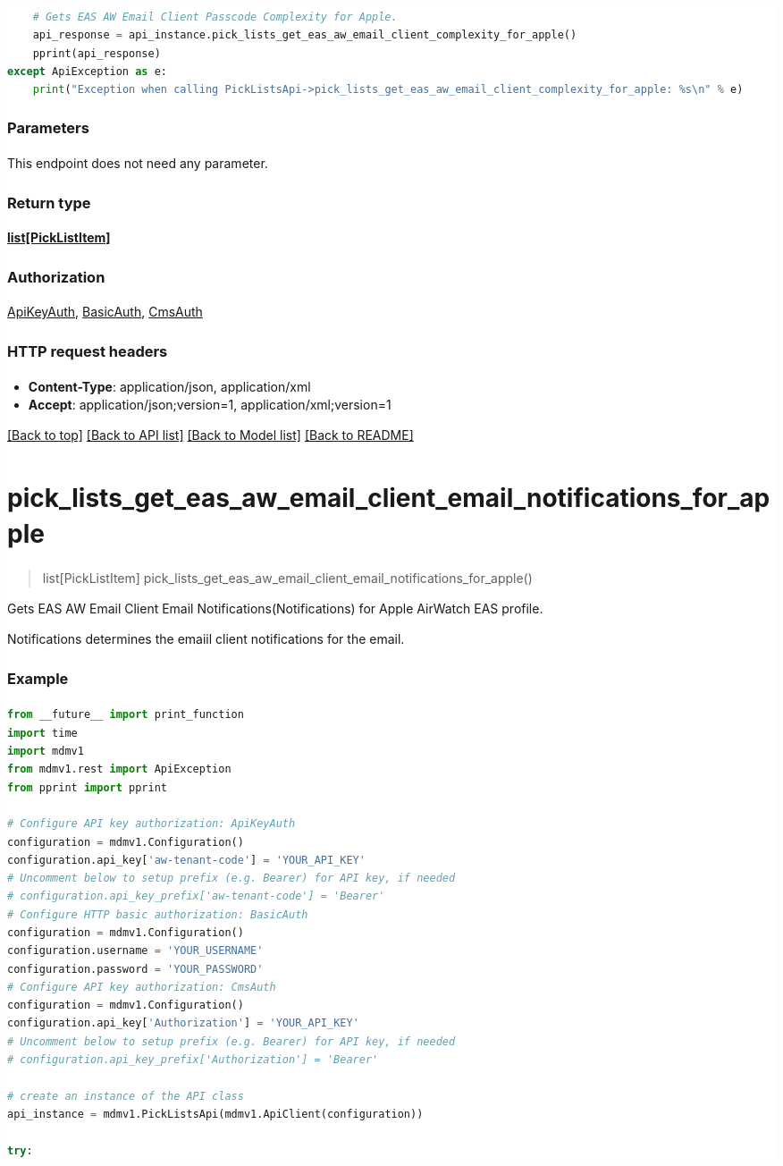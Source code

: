```python
    # Gets EAS AW Email Client Passcode Complexity for Apple.
    api_response = api_instance.pick_lists_get_eas_aw_email_client_complexity_for_apple()
    pprint(api_response)
except ApiException as e:
    print("Exception when calling PickListsApi->pick_lists_get_eas_aw_email_client_complexity_for_apple: %s\n" % e)
```

### Parameters
This endpoint does not need any parameter.

### Return type

[**list[PickListItem]**](PickListItem.md)

### Authorization

[ApiKeyAuth](../README.md#ApiKeyAuth), [BasicAuth](../README.md#BasicAuth), [CmsAuth](../README.md#CmsAuth)

### HTTP request headers

 - **Content-Type**: application/json, application/xml
 - **Accept**: application/json;version=1, application/xml;version=1

[[Back to top]](#) [[Back to API list]](../README.md#documentation-for-api-endpoints) [[Back to Model list]](../README.md#documentation-for-models) [[Back to README]](../README.md)

# **pick_lists_get_eas_aw_email_client_email_notifications_for_apple**
> list[PickListItem] pick_lists_get_eas_aw_email_client_email_notifications_for_apple()

Gets EAS AW Email Client Email Notifications(Notifications) for Apple AirWatch EAS profile.

Notifications determines the emaiil client notifications for the email.

### Example
```python
from __future__ import print_function
import time
import mdmv1
from mdmv1.rest import ApiException
from pprint import pprint

# Configure API key authorization: ApiKeyAuth
configuration = mdmv1.Configuration()
configuration.api_key['aw-tenant-code'] = 'YOUR_API_KEY'
# Uncomment below to setup prefix (e.g. Bearer) for API key, if needed
# configuration.api_key_prefix['aw-tenant-code'] = 'Bearer'
# Configure HTTP basic authorization: BasicAuth
configuration = mdmv1.Configuration()
configuration.username = 'YOUR_USERNAME'
configuration.password = 'YOUR_PASSWORD'
# Configure API key authorization: CmsAuth
configuration = mdmv1.Configuration()
configuration.api_key['Authorization'] = 'YOUR_API_KEY'
# Uncomment below to setup prefix (e.g. Bearer) for API key, if needed
# configuration.api_key_prefix['Authorization'] = 'Bearer'

# create an instance of the API class
api_instance = mdmv1.PickListsApi(mdmv1.ApiClient(configuration))

try:
```